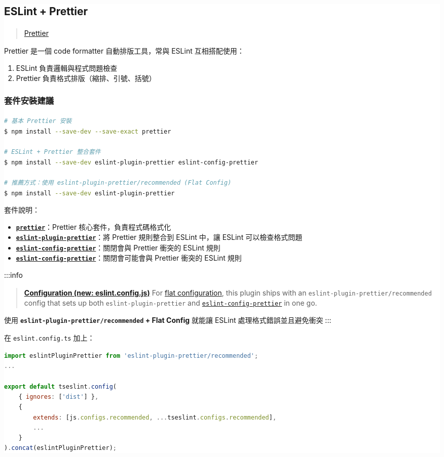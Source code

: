 ## ESLint + Prettier

> [Prettier](https://www.npmjs.com/package/prettier)

Prettier 是一個 code formatter 自動排版工具，常與 ESLint 互相搭配使用：

1. ESLint 負責邏輯與程式問題檢查
2. Prettier 負責格式排版（縮排、引號、括號）

### 套件安裝建議

```bash
# 基本 Prettier 安裝
$ npm install --save-dev --save-exact prettier

# ESLint + Prettier 整合套件
$ npm install --save-dev eslint-plugin-prettier eslint-config-prettier

# 推薦方式：使用 eslint-plugin-prettier/recommended (Flat Config)
$ npm install --save-dev eslint-plugin-prettier
```

套件說明：

- **[`prettier`](https://www.npmjs.com/package/prettier)**：Prettier 核心套件，負責程式碼格式化
- **[`eslint-plugin-prettier`](https://www.npmjs.com/package/eslint-plugin-prettier)**：將 Prettier 規則整合到 ESLint 中，讓 ESLint 可以檢查格式問題
- **[`eslint-config-prettier`](https://github.com/prettier/eslint-config-prettier)**：關閉會與 Prettier 衝突的 ESLint 規則
- **[`eslint-config-prettier`](https://github.com/prettier/eslint-config-prettier)**：關閉會可能會與 Prettier 衝突的 ESLint 規則

:::info

> [**Configuration (new: eslint.config.js)**](https://github.com/prettier/eslint-plugin-prettier?tab=readme-ov-file#configuration-new-eslintconfigjs)
> For [flat configuration](https://eslint.org/docs/latest/use/configure/configuration-files-new), this plugin ships with an `eslint-plugin-prettier/recommended` config that sets up both `eslint-plugin-prettier` and [`eslint-config-prettier`](https://github.com/prettier/eslint-config-prettier) in one go.

使用 **`eslint-plugin-prettier/recommended` + Flat Config** 就能讓 ESLint 處理格式錯誤並且避免衝突
:::

在 `eslint.config.ts` 加上：

```javascript
import eslintPluginPrettier from 'eslint-plugin-prettier/recommended';
...

export default tseslint.config(
	{ ignores: ['dist'] },
	{
		extends: [js.configs.recommended, ...tseslint.configs.recommended],
		...
	}
).concat(eslintPluginPrettier);
```
